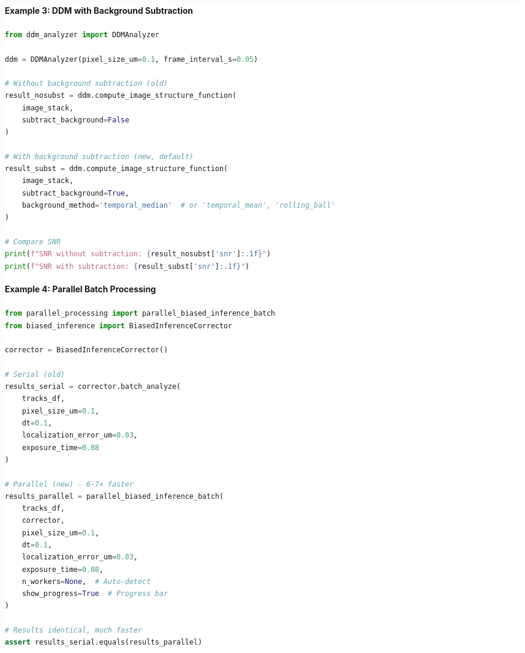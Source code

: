 #### Example 3: DDM with Background Subtraction
```python
from ddm_analyzer import DDMAnalyzer

ddm = DDMAnalyzer(pixel_size_um=0.1, frame_interval_s=0.05)

# Without background subtraction (old)
result_nosubst = ddm.compute_image_structure_function(
    image_stack, 
    subtract_background=False
)

# With background subtraction (new, default)
result_subst = ddm.compute_image_structure_function(
    image_stack,
    subtract_background=True,
    background_method='temporal_median'  # or 'temporal_mean', 'rolling_ball'
)

# Compare SNR
print(f"SNR without subtraction: {result_nosubst['snr']:.1f}")
print(f"SNR with subtraction: {result_subst['snr']:.1f}")
```

#### Example 4: Parallel Batch Processing
```python
from parallel_processing import parallel_biased_inference_batch
from biased_inference import BiasedInferenceCorrector

corrector = BiasedInferenceCorrector()

# Serial (old)
results_serial = corrector.batch_analyze(
    tracks_df, 
    pixel_size_um=0.1, 
    dt=0.1,
    localization_error_um=0.03,
    exposure_time=0.08
)

# Parallel (new) - 6-7× faster
results_parallel = parallel_biased_inference_batch(
    tracks_df,
    corrector,
    pixel_size_um=0.1,
    dt=0.1,
    localization_error_um=0.03,
    exposure_time=0.08,
    n_workers=None,  # Auto-detect
    show_progress=True  # Progress bar
)

# Results identical, much faster
assert results_serial.equals(results_parallel)
```
